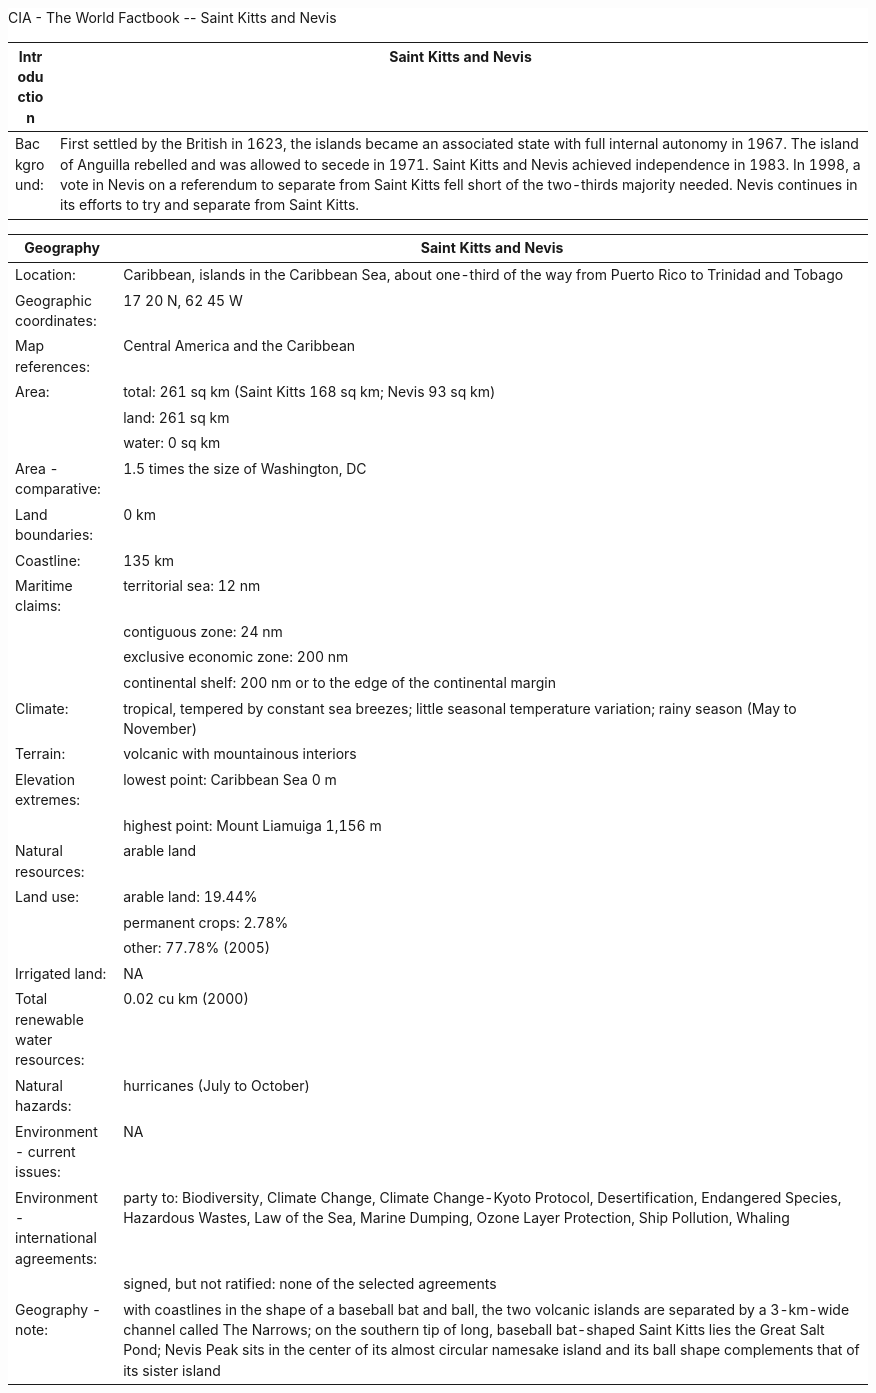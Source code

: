 CIA - The World Factbook -- Saint Kitts and Nevis

| Introduction | Saint Kitts and Nevis |
| --- | --- |
| Background: | First settled by the British in 1623, the islands became an associated state with full internal autonomy in 1967. The island of Anguilla rebelled and was allowed to secede in 1971. Saint Kitts and Nevis achieved independence in 1983. In 1998, a vote in Nevis on a referendum to separate from Saint Kitts fell short of the two-thirds majority needed. Nevis continues in its efforts to try and separate from Saint Kitts. |

| Geography | Saint Kitts and Nevis |
| --- | --- |
| Location: | Caribbean, islands in the Caribbean Sea, about one-third of the way from Puerto Rico to Trinidad and Tobago |
| Geographic coordinates: | 17 20 N, 62 45 W |
| Map references: | Central America and the Caribbean |
| Area: | total: 261 sq km (Saint Kitts 168 sq km; Nevis 93 sq km) |
| | land: 261 sq km |
| | water: 0 sq km |
| Area - comparative: | 1.5 times the size of Washington, DC |
| Land boundaries: | 0 km |
| Coastline: | 135 km |
| Maritime claims: | territorial sea: 12 nm |
| | contiguous zone: 24 nm |
| | exclusive economic zone: 200 nm |
| | continental shelf: 200 nm or to the edge of the continental margin |
| Climate: | tropical, tempered by constant sea breezes; little seasonal temperature variation; rainy season (May to November) |
| Terrain: | volcanic with mountainous interiors |
| Elevation extremes: | lowest point: Caribbean Sea 0 m |
| | highest point: Mount Liamuiga 1,156 m |
| Natural resources: | arable land |
| Land use: | arable land: 19.44% |
| | permanent crops: 2.78% |
| | other: 77.78% (2005) |
| Irrigated land: | NA |
| Total renewable water resources: | 0.02 cu km (2000) |
| Natural hazards: | hurricanes (July to October) |
| Environment - current issues: | NA |
| Environment - international agreements: | party to: Biodiversity, Climate Change, Climate Change-Kyoto Protocol, Desertification, Endangered Species, Hazardous Wastes, Law of the Sea, Marine Dumping, Ozone Layer Protection, Ship Pollution, Whaling |
| | signed, but not ratified: none of the selected agreements |
| Geography - note: | with coastlines in the shape of a baseball bat and ball, the two volcanic islands are separated by a 3-km-wide channel called The Narrows; on the southern tip of long, baseball bat-shaped Saint Kitts lies the Great Salt Pond; Nevis Peak sits in the center of its almost circular namesake island and its ball shape complements that of its sister island |
